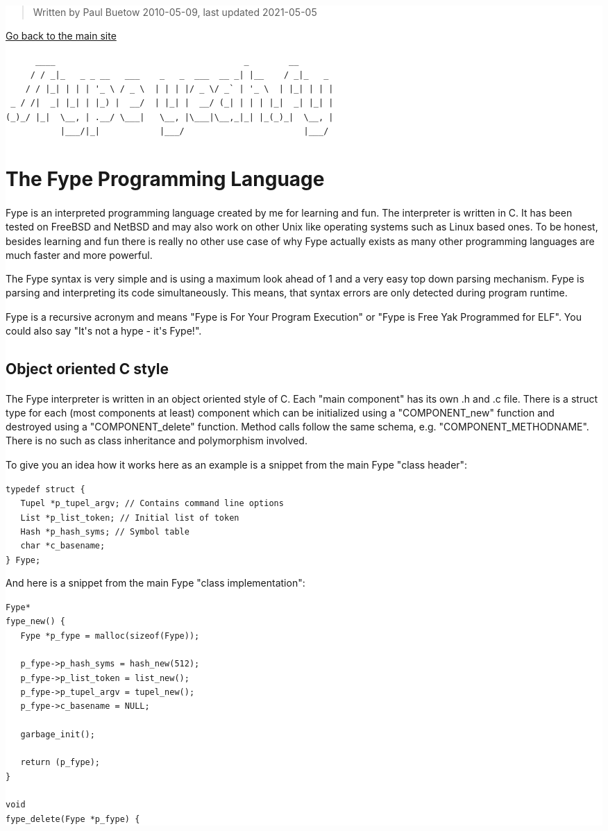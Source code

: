 > Written by Paul Buetow 2010-05-09, last updated 2021-05-05

[Go back to the main site](../)  

```
      ____                                      _        __       
     / / _|_   _ _ __   ___    _   _  ___  __ _| |__    / _|_   _ 
    / / |_| | | | '_ \ / _ \  | | | |/ _ \/ _` | '_ \  | |_| | | |
 _ / /|  _| |_| | |_) |  __/  | |_| |  __/ (_| | | | |_|  _| |_| |
(_)_/ |_|  \__, | .__/ \___|   \__, |\___|\__,_|_| |_(_)_|  \__, |
           |___/|_|            |___/                        |___/ 

```

# The Fype Programming Language

Fype is an interpreted programming language created by me for learning and fun. The interpreter is written in C. It has been tested on FreeBSD and NetBSD and may also work on other Unix like operating systems such as Linux based ones. To be honest, besides learning and fun there is really no other use case of why Fype actually exists as many other programming languages are much faster and more powerful.

The Fype syntax is very simple and is using a maximum look ahead of 1 and a very easy top down parsing mechanism. Fype is parsing and interpreting its code simultaneously. This means, that syntax errors are only detected during program runtime. 

Fype is a recursive acronym and means "Fype is For Your Program Execution" or "Fype is Free Yak Programmed for ELF". You could also say "It's not a hype - it's Fype!".

## Object oriented C style

The Fype interpreter is written in an object oriented style of C. Each "main component" has its own .h and .c file. There is a struct type for each (most components at least) component which can be initialized using a "COMPONENT_new" function and destroyed using a "COMPONENT_delete" function. Method calls follow the same schema, e.g. "COMPONENT_METHODNAME". There is no such as class inheritance and polymorphism involved. 

To give you an idea how it works here as an example is a snippet from the main Fype "class header":

```
typedef struct {
   Tupel *p_tupel_argv; // Contains command line options
   List *p_list_token; // Initial list of token
   Hash *p_hash_syms; // Symbol table
   char *c_basename;
} Fype;
```

And here is a snippet from the main Fype "class implementation":

```
Fype*
fype_new() {
   Fype *p_fype = malloc(sizeof(Fype));

   p_fype->p_hash_syms = hash_new(512);
   p_fype->p_list_token = list_new();
   p_fype->p_tupel_argv = tupel_new();
   p_fype->c_basename = NULL;

   garbage_init();

   return (p_fype);
}

void
fype_delete(Fype *p_fype) {
```